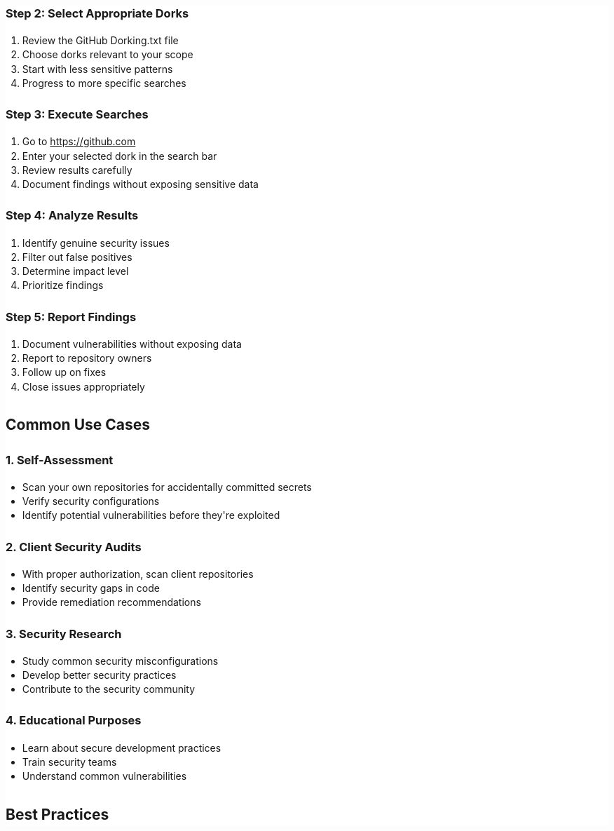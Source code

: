 ### Step 2: Select Appropriate Dorks
1. Review the GitHub Dorking.txt file
2. Choose dorks relevant to your scope
3. Start with less sensitive patterns
4. Progress to more specific searches

### Step 3: Execute Searches
1. Go to https://github.com
2. Enter your selected dork in the search bar
3. Review results carefully
4. Document findings without exposing sensitive data

### Step 4: Analyze Results
1. Identify genuine security issues
2. Filter out false positives
3. Determine impact level
4. Prioritize findings

### Step 5: Report Findings
1. Document vulnerabilities without exposing data
2. Report to repository owners
3. Follow up on fixes
4. Close issues appropriately

## Common Use Cases

### 1. Self-Assessment
- Scan your own repositories for accidentally committed secrets
- Verify security configurations
- Identify potential vulnerabilities before they're exploited

### 2. Client Security Audits
- With proper authorization, scan client repositories
- Identify security gaps in code
- Provide remediation recommendations

### 3. Security Research
- Study common security misconfigurations
- Develop better security practices
- Contribute to the security community

### 4. Educational Purposes
- Learn about secure development practices
- Train security teams
- Understand common vulnerabilities

## Best Practices
